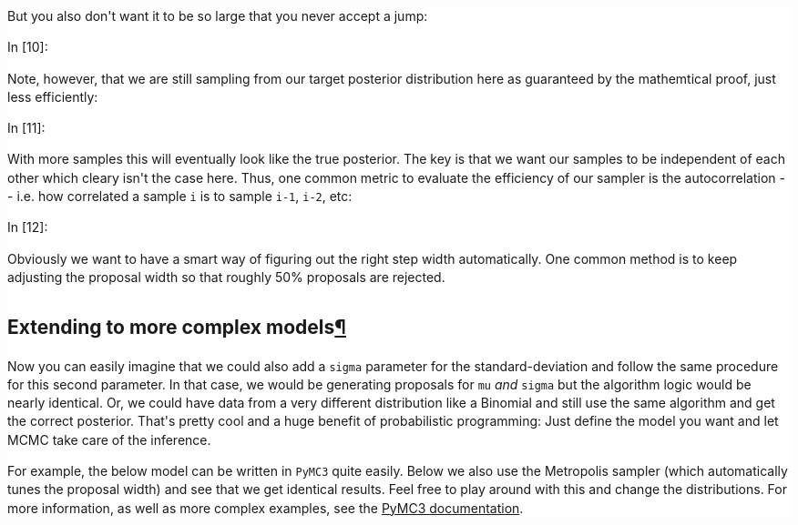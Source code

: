 




But you also don't want it to be so large that you never accept a jump:

In [10]:










Note, however, that we are still sampling from our target posterior distribution here as guaranteed by the mathemtical proof, just less efficiently:

In [11]:










With more samples this will eventually look like the true posterior. The key is that we want our samples to be independent of each other which cleary isn't the case here. Thus, one common metric to evaluate the efficiency of our sampler is the autocorrelation -- i.e. how correlated a sample `i` is to sample `i-1`, `i-2`, etc:

In [12]:










Obviously we want to have a smart way of figuring out the right step width automatically. One common method is to keep adjusting the proposal width so that roughly 50% proposals are rejected.




## Extending to more complex models[¶](http://twiecki.github.com/blog/2015/11/10/mcmc-sampling#Extending-to-more-complex-models)

Now you can easily imagine that we could also add a `sigma` parameter for the standard-deviation and follow the same procedure for this second parameter. In that case, we would be generating proposals for `mu` *and* `sigma` but the algorithm logic would be nearly identical. Or, we could have data from a very different distribution like a Binomial and still use the same algorithm and get the correct posterior. That's pretty cool and a huge benefit of probabilistic programming: Just define the model you want and let MCMC take care of the inference.

For example, the below model can be written in `PyMC3` quite easily. Below we also use the Metropolis sampler (which automatically tunes the proposal width) and see that we get identical results. Feel free to play around with this and change the distributions. For more information, as well as more complex examples, see the [PyMC3 documentation](http://pymc-devs.github.io/pymc3/getting_started).
